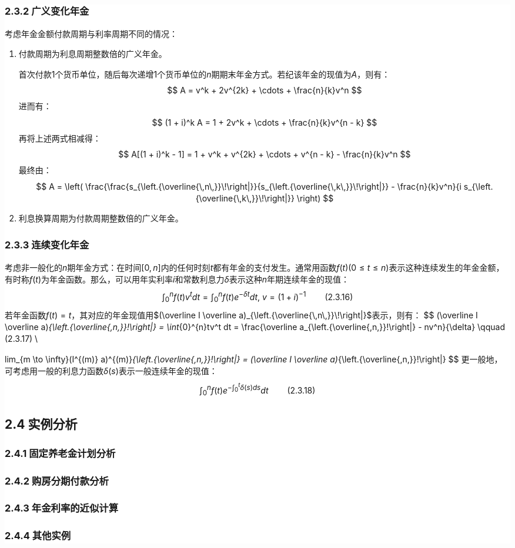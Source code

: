 ### 2.3.2 广义变化年金

考虑年金金额付款周期与利率周期不同的情况：

1. 付款周期为利息周期整数倍的广义年金。

   首次付款1个货币单位，随后每次递增1个货币单位的$n$期期末年金方式。若纪该年金的现值为$A$，则有：
   $$
   A = v^k + 2v^{2k} + \cdots + \frac{n}{k}v^n
   $$
   进而有：
   $$
   (1 + i)^k A = 1 + 2v^k + \cdots + \frac{n}{k}v^{n - k}
   $$
   再将上述两式相减得：
   $$
   A[(1 + i)^k - 1] = 1 + v^k + v^{2k} + \cdots + v^{n - k} - \frac{n}{k}v^n
   $$
   最终由：
   $$
   A = \left( \frac{\frac{s_{\left.{\overline{\,n\,}}\!\right|}}{s_{\left.{\overline{\,k\,}}\!\right|}} - \frac{n}{k}v^n}{i s_{\left.{\overline{\,k\,}}\!\right|}}  \right)
   $$

2. 利息换算周期为付款周期整数倍的广义年金。

### 2.3.3 连续变化年金

考虑非一般化的$n$期年金方式：在时间$[0, n]$内的任何时刻$t$都有年金的支付发生。通常用函数$f(t)(0 \leqslant t \leqslant n)$表示这种连续发生的年金金额，有时称$f(t)$为年金函数。那么，可以用年实利率$i$和常数利息力$\delta$表示这种$n$年期连续年金的现值：
$$
\int_{0}^{n} f(t)v^t dt = \int_{0}^{n} f(t) e^{-\delta t} dt, \ v = (1 + i)^{-1} \qquad (2.3.16)
$$
若年金函数$f(t) = t$，其对应的年金现值用$(\overline I \overline a)_{\left.{\overline{\,n\,}}\!\right|}$表示，则有：
$$
(\overline I \overline a)_{\left.{\overline{\,n\,}}\!\right|} = \int_{0}^{n}tv^t dt = \frac{\overline a_{\left.{\overline{\,n\,}}\!\right|} - nv^n}{\delta} \qquad (2.3.17) \\

lim_{m \to \infty}(I^{(m)} a)^{(m)}_{\left.{\overline{\,n\,}}\!\right|} = (\overline I \overline a)_{\left.{\overline{\,n\,}}\!\right|}
$$
更一般地，可考虑用一般的利息力函数$\delta(s)$表示一般连续年金的现值：
$$
\int_{0}^{n} f(t)e^{-\int_{0}^{t} \delta(s)ds} dt \qquad (2.3.18)
$$


## 2.4 实例分析

### 2.4.1 固定养老金计划分析

### 2.4.2 购房分期付款分析

### 2.4.3 年金利率的近似计算

### 2.4.4 其他实例

